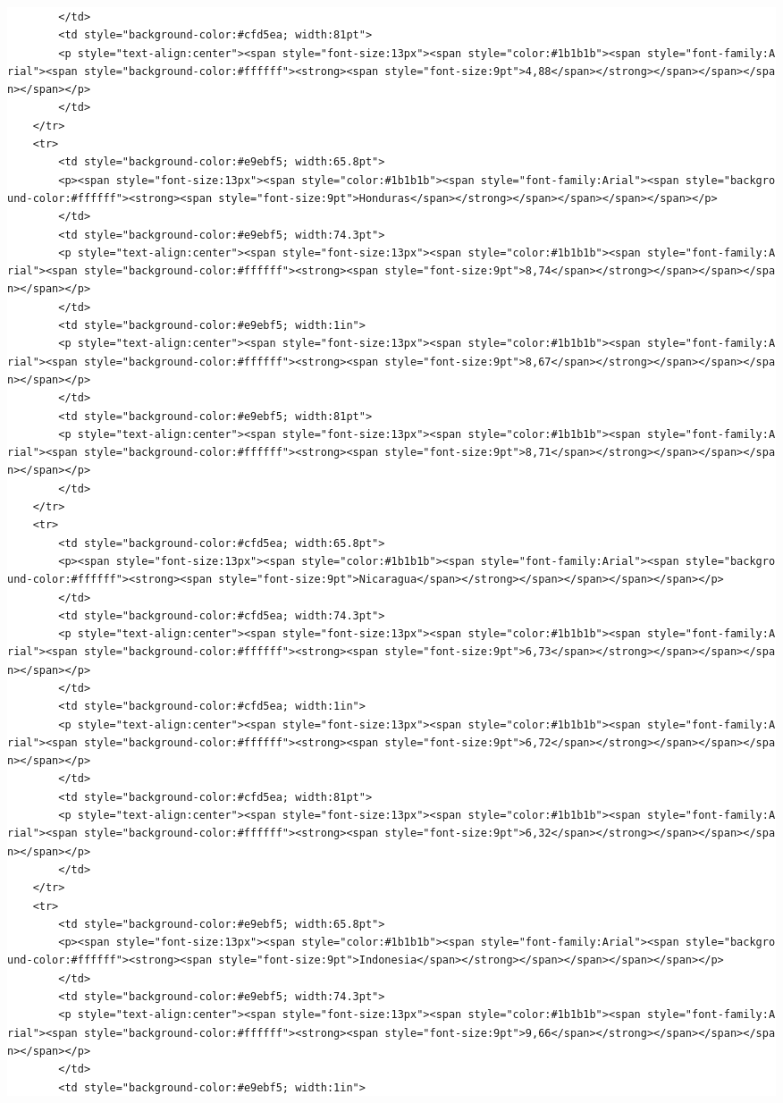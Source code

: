 			</td>
			<td style="background-color:#cfd5ea; width:81pt">
			<p style="text-align:center"><span style="font-size:13px"><span style="color:#1b1b1b"><span style="font-family:Arial"><span style="background-color:#ffffff"><strong><span style="font-size:9pt">4,88</span></strong></span></span></span></span></p>
			</td>
		</tr>
		<tr>
			<td style="background-color:#e9ebf5; width:65.8pt">
			<p><span style="font-size:13px"><span style="color:#1b1b1b"><span style="font-family:Arial"><span style="background-color:#ffffff"><strong><span style="font-size:9pt">Honduras</span></strong></span></span></span></span></p>
			</td>
			<td style="background-color:#e9ebf5; width:74.3pt">
			<p style="text-align:center"><span style="font-size:13px"><span style="color:#1b1b1b"><span style="font-family:Arial"><span style="background-color:#ffffff"><strong><span style="font-size:9pt">8,74</span></strong></span></span></span></span></p>
			</td>
			<td style="background-color:#e9ebf5; width:1in">
			<p style="text-align:center"><span style="font-size:13px"><span style="color:#1b1b1b"><span style="font-family:Arial"><span style="background-color:#ffffff"><strong><span style="font-size:9pt">8,67</span></strong></span></span></span></span></p>
			</td>
			<td style="background-color:#e9ebf5; width:81pt">
			<p style="text-align:center"><span style="font-size:13px"><span style="color:#1b1b1b"><span style="font-family:Arial"><span style="background-color:#ffffff"><strong><span style="font-size:9pt">8,71</span></strong></span></span></span></span></p>
			</td>
		</tr>
		<tr>
			<td style="background-color:#cfd5ea; width:65.8pt">
			<p><span style="font-size:13px"><span style="color:#1b1b1b"><span style="font-family:Arial"><span style="background-color:#ffffff"><strong><span style="font-size:9pt">Nicaragua</span></strong></span></span></span></span></p>
			</td>
			<td style="background-color:#cfd5ea; width:74.3pt">
			<p style="text-align:center"><span style="font-size:13px"><span style="color:#1b1b1b"><span style="font-family:Arial"><span style="background-color:#ffffff"><strong><span style="font-size:9pt">6,73</span></strong></span></span></span></span></p>
			</td>
			<td style="background-color:#cfd5ea; width:1in">
			<p style="text-align:center"><span style="font-size:13px"><span style="color:#1b1b1b"><span style="font-family:Arial"><span style="background-color:#ffffff"><strong><span style="font-size:9pt">6,72</span></strong></span></span></span></span></p>
			</td>
			<td style="background-color:#cfd5ea; width:81pt">
			<p style="text-align:center"><span style="font-size:13px"><span style="color:#1b1b1b"><span style="font-family:Arial"><span style="background-color:#ffffff"><strong><span style="font-size:9pt">6,32</span></strong></span></span></span></span></p>
			</td>
		</tr>
		<tr>
			<td style="background-color:#e9ebf5; width:65.8pt">
			<p><span style="font-size:13px"><span style="color:#1b1b1b"><span style="font-family:Arial"><span style="background-color:#ffffff"><strong><span style="font-size:9pt">Indonesia</span></strong></span></span></span></span></p>
			</td>
			<td style="background-color:#e9ebf5; width:74.3pt">
			<p style="text-align:center"><span style="font-size:13px"><span style="color:#1b1b1b"><span style="font-family:Arial"><span style="background-color:#ffffff"><strong><span style="font-size:9pt">9,66</span></strong></span></span></span></span></p>
			</td>
			<td style="background-color:#e9ebf5; width:1in">